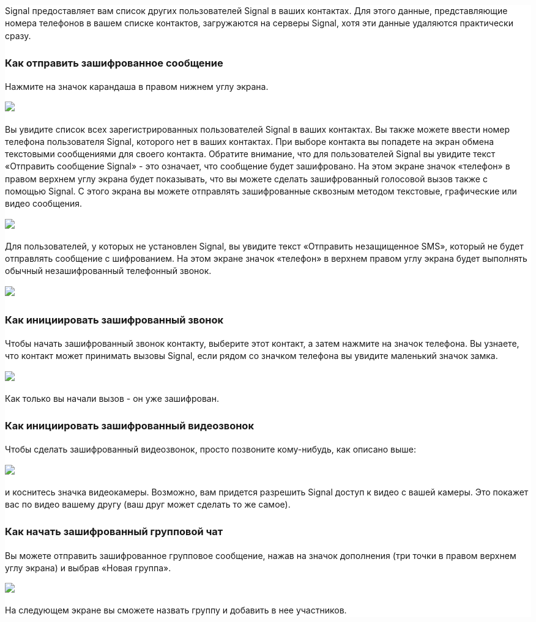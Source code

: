 Signal предоставляет вам список других пользователей Signal в ваших контактах. Для этого данные, представляющие номера телефонов в вашем списке контактов, загружаются на серверы Signal, хотя эти данные удаляются практически сразу.

### Как отправить зашифрованное сообщение

Нажмите на значок карандаша в правом нижнем углу экрана.

![](tool_signalandroid_resized003_0.png)

Вы увидите список всех зарегистрированных пользователей Signal в ваших контактах. Вы также можете ввести номер телефона пользователя Signal, которого нет в ваших контактах. При выборе контакта вы попадете на экран обмена текстовыми сообщениями для своего контакта. Обратите внимание, что для пользователей Signal вы увидите текст «Отправить сообщение Signal» - это означает, что сообщение будет зашифровано. На этом экране значок «телефон» в правом верхнем углу экрана будет показывать, что вы можете сделать зашифрованный голосовой вызов также с помощью Signal. С этого экрана вы можете отправлять зашифрованные сквозным методом текстовые, графические или видео сообщения.

![](tool_signalandroid_resized006.png)

Для пользователей, у которых не установлен Signal, вы увидите текст «Отправить незащищенное SMS», который не будет отправлять сообщение с шифрованием. На этом экране значок «телефон» в верхнем правом углу экрана будет выполнять обычный незашифрованный телефонный звонок.

![](tool_signalandroid_resized004_0.png)

### Как инициировать зашифрованный звонок

Чтобы начать зашифрованный звонок контакту, выберите этот контакт, а затем нажмите на значок телефона. Вы узнаете, что контакт может принимать вызовы Signal, если рядом со значком телефона вы увидите маленький значок замка.

![](tool_signalandroid_resized006-1.png)

Как только вы начали вызов - он уже зашифрован.

### Как инициировать зашифрованный видеозвонок

Чтобы сделать зашифрованный видеозвонок, просто позвоните кому-нибудь, как описано выше:

![](tool_signalandroid_initial_video_screen.png)

и коснитесь значка видеокамеры. Возможно, вам придется разрешить Signal доступ к видео с вашей камеры. Это покажет вас по видео вашему другу (ваш друг может сделать то же самое).

### Как начать зашифрованный групповой чат

Вы можете отправить зашифрованное групповое сообщение, нажав на значок дополнения (три точки в правом верхнем углу экрана) и выбрав «Новая группа».

![](tool_signalandroid_resized020_0.png)

На следующем экране вы сможете назвать группу и добавить в нее участников.
